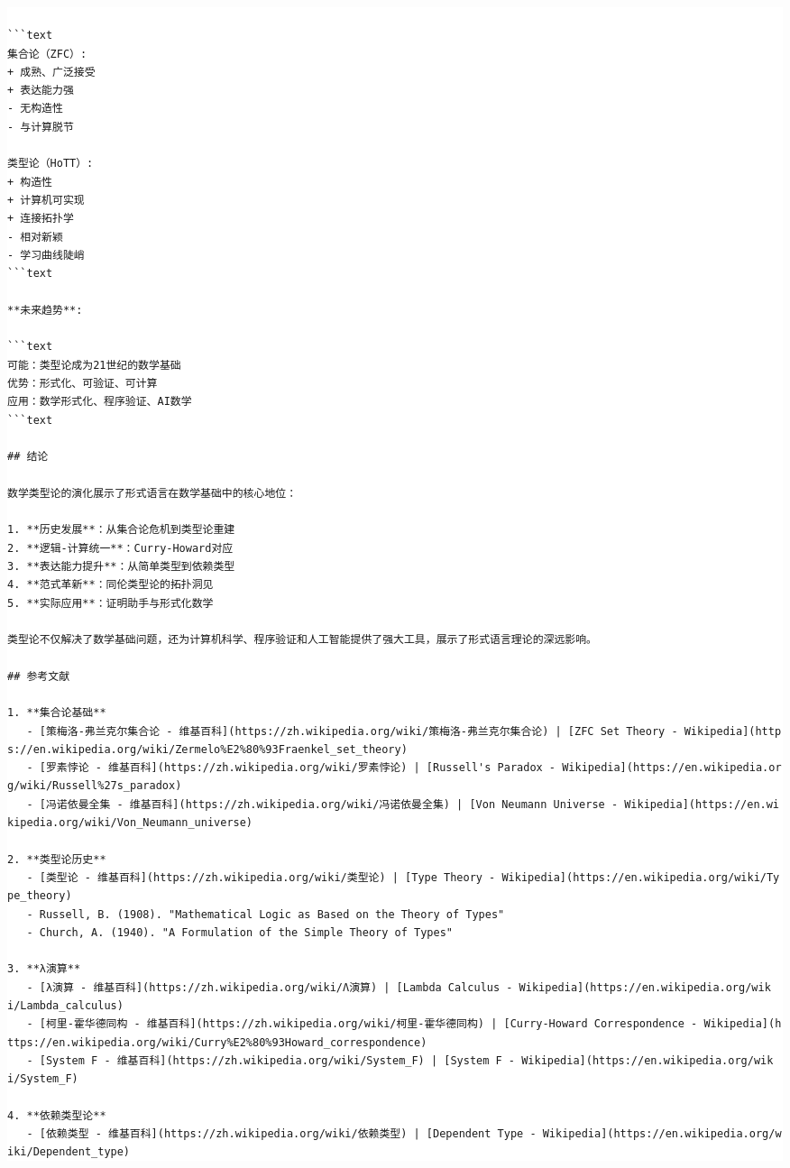 ```text

```text
集合论（ZFC）:
+ 成熟、广泛接受
+ 表达能力强
- 无构造性
- 与计算脱节

类型论（HoTT）:
+ 构造性
+ 计算机可实现
+ 连接拓扑学
- 相对新颖
- 学习曲线陡峭
```text

**未来趋势**:

```text
可能：类型论成为21世纪的数学基础
优势：形式化、可验证、可计算
应用：数学形式化、程序验证、AI数学
```text

## 结论

数学类型论的演化展示了形式语言在数学基础中的核心地位：

1. **历史发展**：从集合论危机到类型论重建
2. **逻辑-计算统一**：Curry-Howard对应
3. **表达能力提升**：从简单类型到依赖类型
4. **范式革新**：同伦类型论的拓扑洞见
5. **实际应用**：证明助手与形式化数学

类型论不仅解决了数学基础问题，还为计算机科学、程序验证和人工智能提供了强大工具，展示了形式语言理论的深远影响。

## 参考文献

1. **集合论基础**
   - [策梅洛-弗兰克尔集合论 - 维基百科](https://zh.wikipedia.org/wiki/策梅洛-弗兰克尔集合论) | [ZFC Set Theory - Wikipedia](https://en.wikipedia.org/wiki/Zermelo%E2%80%93Fraenkel_set_theory)
   - [罗素悖论 - 维基百科](https://zh.wikipedia.org/wiki/罗素悖论) | [Russell's Paradox - Wikipedia](https://en.wikipedia.org/wiki/Russell%27s_paradox)
   - [冯诺依曼全集 - 维基百科](https://zh.wikipedia.org/wiki/冯诺依曼全集) | [Von Neumann Universe - Wikipedia](https://en.wikipedia.org/wiki/Von_Neumann_universe)

2. **类型论历史**
   - [类型论 - 维基百科](https://zh.wikipedia.org/wiki/类型论) | [Type Theory - Wikipedia](https://en.wikipedia.org/wiki/Type_theory)
   - Russell, B. (1908). "Mathematical Logic as Based on the Theory of Types"
   - Church, A. (1940). "A Formulation of the Simple Theory of Types"

3. **λ演算**
   - [λ演算 - 维基百科](https://zh.wikipedia.org/wiki/Λ演算) | [Lambda Calculus - Wikipedia](https://en.wikipedia.org/wiki/Lambda_calculus)
   - [柯里-霍华德同构 - 维基百科](https://zh.wikipedia.org/wiki/柯里-霍华德同构) | [Curry-Howard Correspondence - Wikipedia](https://en.wikipedia.org/wiki/Curry%E2%80%93Howard_correspondence)
   - [System F - 维基百科](https://zh.wikipedia.org/wiki/System_F) | [System F - Wikipedia](https://en.wikipedia.org/wiki/System_F)

4. **依赖类型论**
   - [依赖类型 - 维基百科](https://zh.wikipedia.org/wiki/依赖类型) | [Dependent Type - Wikipedia](https://en.wikipedia.org/wiki/Dependent_type)
```